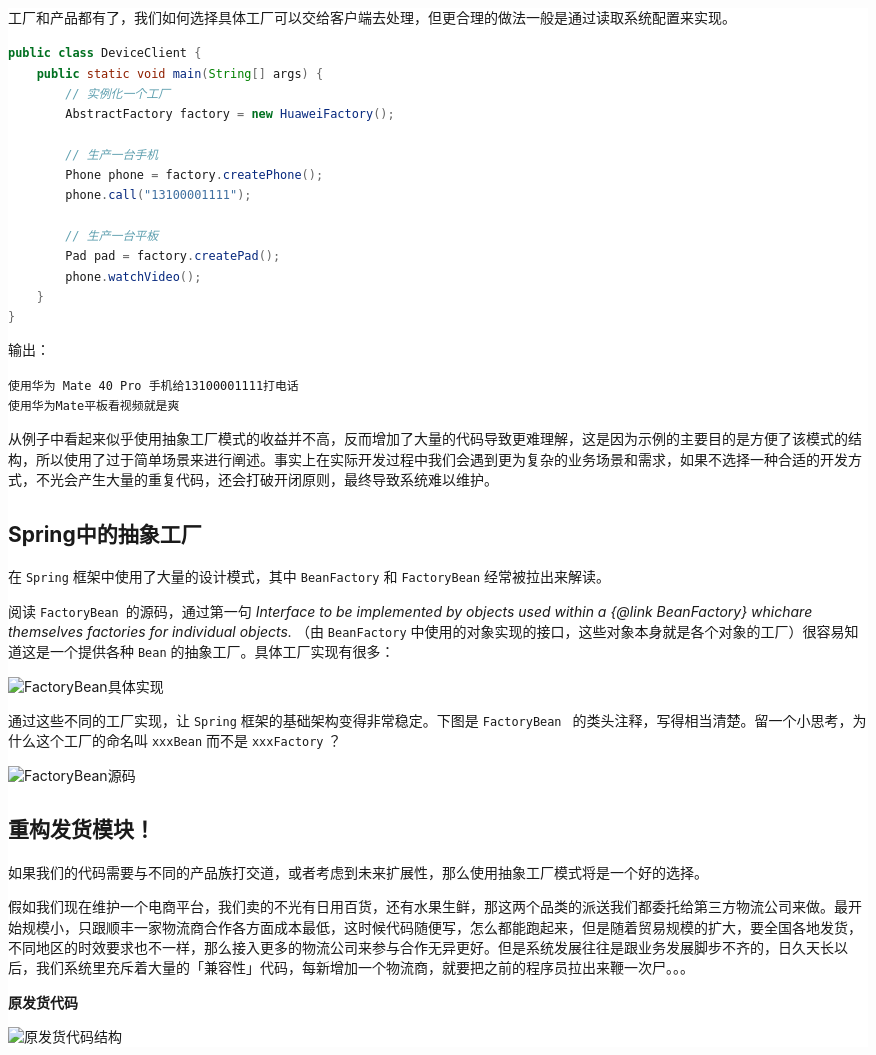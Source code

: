 工厂和产品都有了，我们如何选择具体工厂可以交给客户端去处理，但更合理的做法一般是通过读取系统配置来实现。

```java
public class DeviceClient {
    public static void main(String[] args) {
        // 实例化一个工厂
        AbstractFactory factory = new HuaweiFactory();

        // 生产一台手机
        Phone phone = factory.createPhone();
        phone.call("13100001111");

        // 生产一台平板
        Pad pad = factory.createPad();
        phone.watchVideo();
    }
}
```

输出：

```shell
使用华为 Mate 40 Pro 手机给13100001111打电话
使用华为Mate平板看视频就是爽
```

从例子中看起来似乎使用抽象工厂模式的收益并不高，反而增加了大量的代码导致更难理解，这是因为示例的主要目的是方便了该模式的结构，所以使用了过于简单场景来进行阐述。事实上在实际开发过程中我们会遇到更为复杂的业务场景和需求，如果不选择一种合适的开发方式，不光会产生大量的重复代码，还会打破开闭原则，最终导致系统难以维护。

## Spring中的抽象工厂

在 `Spring` 框架中使用了大量的设计模式，其中 `BeanFactory` 和 `FactoryBean` 经常被拉出来解读。

阅读 `FactoryBean `的源码，通过第一句 *Interface to be implemented by objects used within a {@link BeanFactory} whichare themselves factories for individual objects.* （由 `BeanFactory` 中使用的对象实现的接口，这些对象本身就是各个对象的工厂）很容易知道这是一个提供各种 `Bean` 的抽象工厂。具体工厂实现有很多：

![FactoryBean具体实现](/Users/tengyongjie/Documents/1.无羡/技术/design-pic/spring-factory-bean-impl.png)

通过这些不同的工厂实现，让 `Spring` 框架的基础架构变得非常稳定。下图是 `FactoryBean ` 的类头注释，写得相当清楚。留一个小思考，为什么这个工厂的命名叫 `xxxBean` 而不是 `xxxFactory` ？

![FactoryBean源码](/Users/tengyongjie/Documents/1.无羡/技术/design-pic/spring-factory-bean.png)

## 重构发货模块！

如果我们的代码需要与不同的产品族打交道，或者考虑到未来扩展性，那么使用抽象工厂模式将是一个好的选择。

假如我们现在维护一个电商平台，我们卖的不光有日用百货，还有水果生鲜，那这两个品类的派送我们都委托给第三方物流公司来做。最开始规模小，只跟顺丰一家物流商合作各方面成本最低，这时候代码随便写，怎么都能跑起来，但是随着贸易规模的扩大，要全国各地发货，不同地区的时效要求也不一样，那么接入更多的物流公司来参与合作无异更好。但是系统发展往往是跟业务发展脚步不齐的，日久天长以后，我们系统里充斥着大量的「兼容性」代码，每新增加一个物流商，就要把之前的程序员拉出来鞭一次尸。。。

**原发货代码**

![原发货代码结构](/Users/tengyongjie/Documents/1.无羡/技术/design-pic/抽象工厂模式老代码.png)
